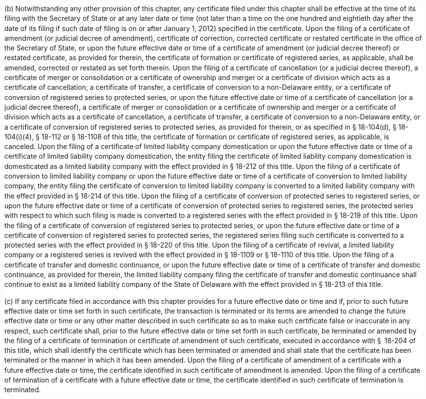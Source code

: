 (b) Notwithstanding any other provision of this chapter, any certificate filed under this chapter shall be effective at the time of its filing with the Secretary of State or at any later date or time (not later than a time on the one hundred and eightieth day after the date of its filing if such date of filing is on or after January 1, 2012) specified in the certificate. Upon the filing of a certificate of amendment (or judicial decree of amendment), certificate of correction, corrected certificate or restated certificate in the office of the Secretary of State, or upon the future effective date or time of a certificate of amendment (or judicial decree thereof) or restated certificate, as provided for therein, the certificate of formation or certificate of registered series, as applicable, shall be amended, corrected or restated as set forth therein. Upon the filing of a certificate of cancellation (or a judicial decree thereof), a certificate of merger or consolidation or a certificate of ownership and merger or a certificate of division which acts as a certificate of cancellation, a certificate of transfer, a certificate of conversion to a non-Delaware entity, or a certificate of conversion of registered series to protected series, or upon the future effective date or time of a certificate of cancellation (or a judicial decree thereof), a certificate of merger or consolidation or a certificate of ownership and merger or a certificate of division which acts as a certificate of cancellation, a certificate of transfer, a certificate of conversion to a non-Delaware entity, or a certificate of conversion of registered series to protected series, as provided for therein, or as specified in § 18-104(d), § 18-104(i)(4), § 18-112 or § 18-1108 of this title, the certificate of formation or certificate of registered series, as applicable, is canceled. Upon the filing of a certificate of limited liability company domestication or upon the future effective date or time of a certificate of limited liability company domestication, the entity filing the certificate of limited liability company domestication is domesticated as a limited liability company with the effect provided in § 18-212 of this title. Upon the filing of a certificate of conversion to limited liability company or upon the future effective date or time of a certificate of conversion to limited liability company, the entity filing the certificate of conversion to limited liability company is converted to a limited liability company with the effect provided in § 18-214 of this title. Upon the filing of a certificate of conversion of protected series to registered series, or upon the future effective date or time of a certificate of conversion of protected series to registered series, the protected series with respect to which such filing is made is converted to a registered series with the effect provided in § 18-219 of this title. Upon the filing of a certificate of conversion of registered series to protected series, or upon the future effective date or time of a certificate of conversion of registered series to protected series, the registered series filing such certificate is converted to a protected series with the effect provided in § 18-220 of this title. Upon the filing of a certificate of revival, a limited liability company or a registered series is revived with the effect provided in § 18-1109 or § 18-1110 of this title. Upon the filing of a certificate of transfer and domestic continuance, or upon the future effective date or time of a certificate of transfer and domestic continuance, as provided for therein, the limited liability company filing the certificate of transfer and domestic continuance shall continue to exist as a limited liability company of the State of Delaware with the effect provided in § 18-213 of this title.

(c) If any certificate filed in accordance with this chapter provides for a future effective date or time and if, prior to such future effective date or time set forth in such certificate, the transaction is terminated or its terms are amended to change the future effective date or time or any other matter described in such certificate so as to make such certificate false or inaccurate in any respect, such certificate shall, prior to the future effective date or time set forth in such certificate, be terminated or amended by the filing of a certificate of termination or certificate of amendment of such certificate, executed in accordance with § 18-204 of this title, which shall identify the certificate which has been terminated or amended and shall state that the certificate has been terminated or the manner in which it has been amended. Upon the filing of a certificate of amendment of a certificate with a future effective date or time, the certificate identified in such certificate of amendment is amended. Upon the filing of a certificate of termination of a certificate with a future effective date or time, the certificate identified in such certificate of termination is terminated.
